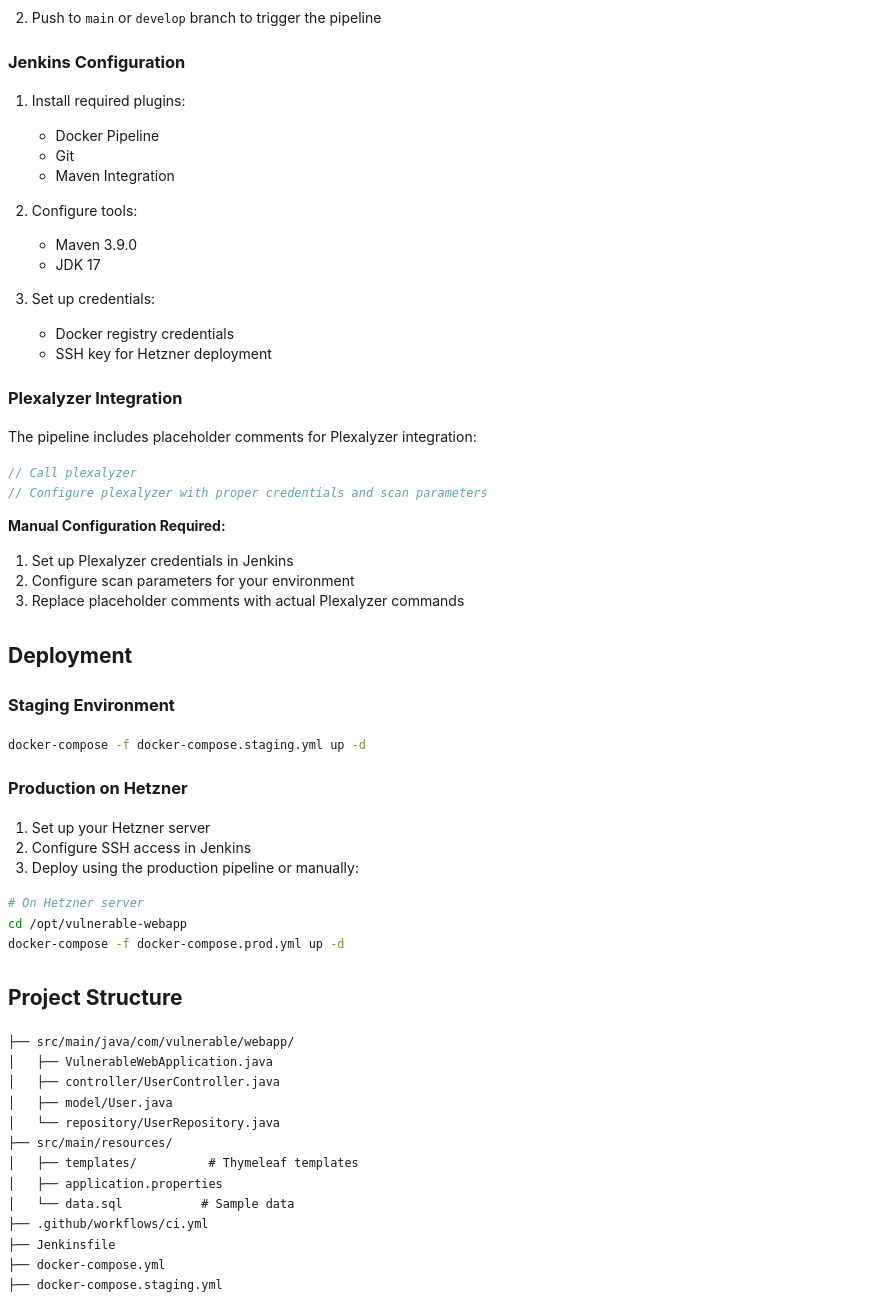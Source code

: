 2. Push to `main` or `develop` branch to trigger the pipeline

### Jenkins Configuration

1. Install required plugins:
   - Docker Pipeline
   - Git
   - Maven Integration

2. Configure tools:
   - Maven 3.9.0
   - JDK 17

3. Set up credentials:
   - Docker registry credentials
   - SSH key for Hetzner deployment

### Plexalyzer Integration

The pipeline includes placeholder comments for Plexalyzer integration:

```groovy
// Call plexalyzer
// Configure plexalyzer with proper credentials and scan parameters
```

**Manual Configuration Required:**
1. Set up Plexalyzer credentials in Jenkins
2. Configure scan parameters for your environment
3. Replace placeholder comments with actual Plexalyzer commands

## Deployment

### Staging Environment

```bash
docker-compose -f docker-compose.staging.yml up -d
```

### Production on Hetzner

1. Set up your Hetzner server
2. Configure SSH access in Jenkins
3. Deploy using the production pipeline or manually:

```bash
# On Hetzner server
cd /opt/vulnerable-webapp
docker-compose -f docker-compose.prod.yml up -d
```

## Project Structure

```
├── src/main/java/com/vulnerable/webapp/
│   ├── VulnerableWebApplication.java
│   ├── controller/UserController.java
│   ├── model/User.java
│   └── repository/UserRepository.java
├── src/main/resources/
│   ├── templates/          # Thymeleaf templates
│   ├── application.properties
│   └── data.sql           # Sample data
├── .github/workflows/ci.yml
├── Jenkinsfile
├── docker-compose.yml
├── docker-compose.staging.yml
```
